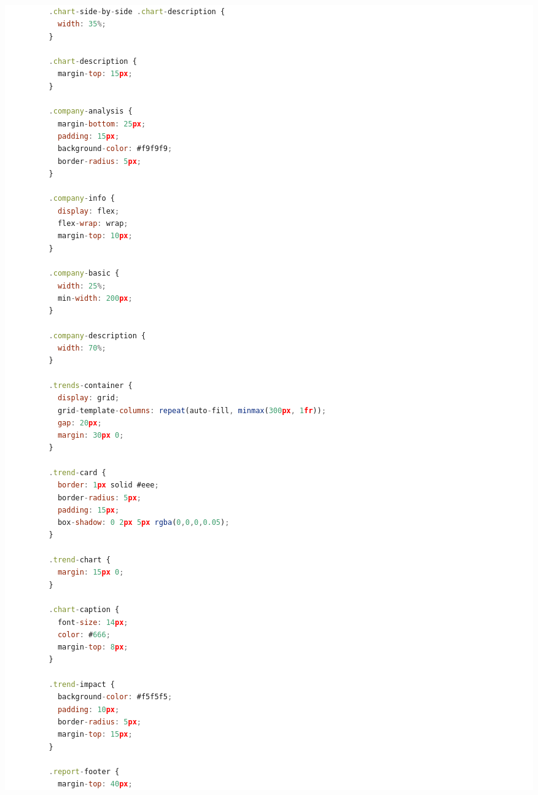 ```javascript
          .chart-side-by-side .chart-description {
            width: 35%;
          }
          
          .chart-description {
            margin-top: 15px;
          }
          
          .company-analysis {
            margin-bottom: 25px;
            padding: 15px;
            background-color: #f9f9f9;
            border-radius: 5px;
          }
          
          .company-info {
            display: flex;
            flex-wrap: wrap;
            margin-top: 10px;
          }
          
          .company-basic {
            width: 25%;
            min-width: 200px;
          }
          
          .company-description {
            width: 70%;
          }
          
          .trends-container {
            display: grid;
            grid-template-columns: repeat(auto-fill, minmax(300px, 1fr));
            gap: 20px;
            margin: 30px 0;
          }
          
          .trend-card {
            border: 1px solid #eee;
            border-radius: 5px;
            padding: 15px;
            box-shadow: 0 2px 5px rgba(0,0,0,0.05);
          }
          
          .trend-chart {
            margin: 15px 0;
          }
          
          .chart-caption {
            font-size: 14px;
            color: #666;
            margin-top: 8px;
          }
          
          .trend-impact {
            background-color: #f5f5f5;
            padding: 10px;
            border-radius: 5px;
            margin-top: 15px;
          }
          
          .report-footer {
            margin-top: 40px;
```